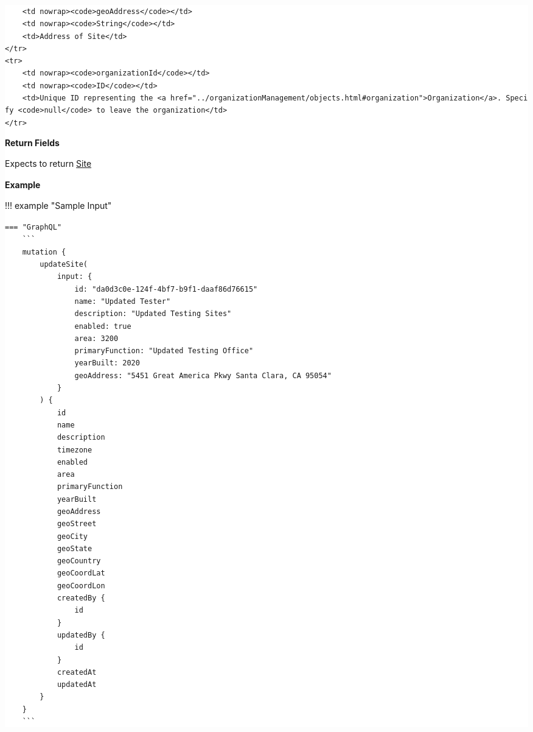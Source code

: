         <td nowrap><code>geoAddress</code></td>
        <td nowrap><code>String</code></td>
        <td>Address of Site</td>
    </tr>
    <tr>
        <td nowrap><code>organizationId</code></td>
        <td nowrap><code>ID</code></td>
        <td>Unique ID representing the <a href="../organizationManagement/objects.html#organization">Organization</a>. Specify <code>null</code> to leave the organization</td>
    </tr>
</table>

**Return Fields**

Expects to return [Site](./objects.md#site)

**Example**

!!! example "Sample Input"

    === "GraphQL"
        ```
        mutation {
            updateSite(
                input: {
                    id: "da0d3c0e-124f-4bf7-b9f1-daaf86d76615"
                    name: "Updated Tester"
                    description: "Updated Testing Sites"
                    enabled: true
                    area: 3200
                    primaryFunction: "Updated Testing Office"
                    yearBuilt: 2020
                    geoAddress: "5451 Great America Pkwy Santa Clara, CA 95054"
                }
            ) {
                id
                name
                description
                timezone
                enabled
                area
                primaryFunction
                yearBuilt
                geoAddress
                geoStreet
                geoCity
                geoState
                geoCountry
                geoCoordLat
                geoCoordLon
                createdBy {
                    id
                }
                updatedBy {
                    id
                }
                createdAt
                updatedAt
            }
        }
        ```
